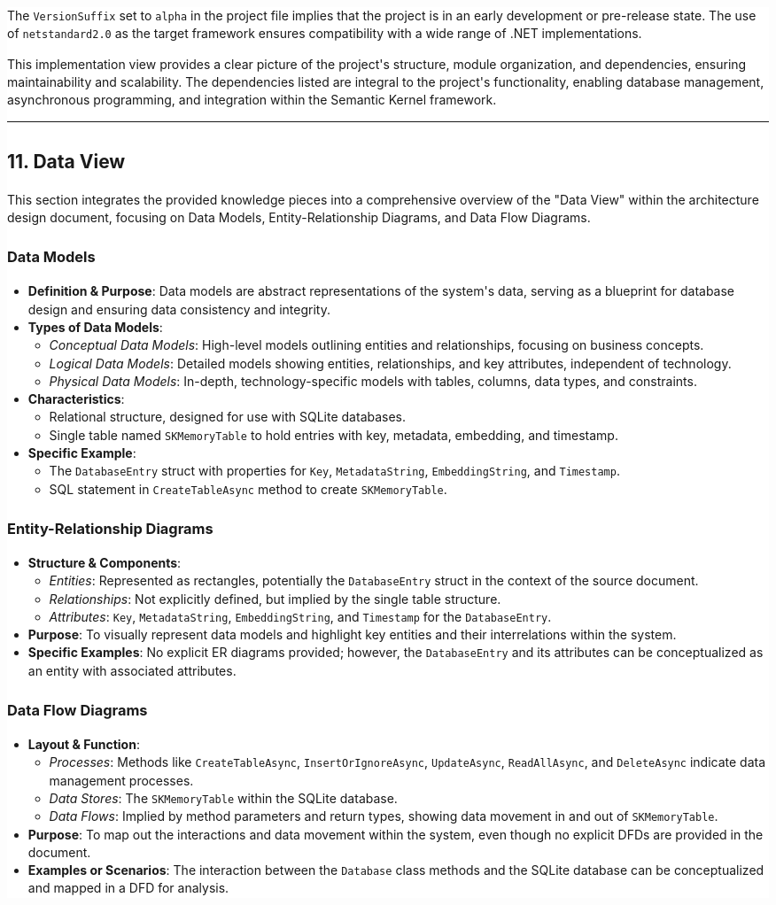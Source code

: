 The `VersionSuffix` set to `alpha` in the project file implies that the project is in an early development or pre-release state. The use of `netstandard2.0` as the target framework ensures compatibility with a wide range of .NET implementations.

This implementation view provides a clear picture of the project's structure, module organization, and dependencies, ensuring maintainability and scalability. The dependencies listed are integral to the project's functionality, enabling database management, asynchronous programming, and integration within the Semantic Kernel framework.


***


## 11. Data View

This section integrates the provided knowledge pieces into a comprehensive overview of the "Data View" within the architecture design document, focusing on Data Models, Entity-Relationship Diagrams, and Data Flow Diagrams.

### Data Models
- **Definition & Purpose**: Data models are abstract representations of the system's data, serving as a blueprint for database design and ensuring data consistency and integrity.
- **Types of Data Models**:
  - *Conceptual Data Models*: High-level models outlining entities and relationships, focusing on business concepts.
  - *Logical Data Models*: Detailed models showing entities, relationships, and key attributes, independent of technology.
  - *Physical Data Models*: In-depth, technology-specific models with tables, columns, data types, and constraints.
- **Characteristics**:
  - Relational structure, designed for use with SQLite databases.
  - Single table named `SKMemoryTable` to hold entries with key, metadata, embedding, and timestamp.
- **Specific Example**:
  - The `DatabaseEntry` struct with properties for `Key`, `MetadataString`, `EmbeddingString`, and `Timestamp`.
  - SQL statement in `CreateTableAsync` method to create `SKMemoryTable`.

### Entity-Relationship Diagrams
- **Structure & Components**:
  - *Entities*: Represented as rectangles, potentially the `DatabaseEntry` struct in the context of the source document.
  - *Relationships*: Not explicitly defined, but implied by the single table structure.
  - *Attributes*: `Key`, `MetadataString`, `EmbeddingString`, and `Timestamp` for the `DatabaseEntry`.
- **Purpose**: To visually represent data models and highlight key entities and their interrelations within the system.
- **Specific Examples**: No explicit ER diagrams provided; however, the `DatabaseEntry` and its attributes can be conceptualized as an entity with associated attributes.

### Data Flow Diagrams
- **Layout & Function**:
  - *Processes*: Methods like `CreateTableAsync`, `InsertOrIgnoreAsync`, `UpdateAsync`, `ReadAllAsync`, and `DeleteAsync` indicate data management processes.
  - *Data Stores*: The `SKMemoryTable` within the SQLite database.
  - *Data Flows*: Implied by method parameters and return types, showing data movement in and out of `SKMemoryTable`.
- **Purpose**: To map out the interactions and data movement within the system, even though no explicit DFDs are provided in the document.
- **Examples or Scenarios**: The interaction between the `Database` class methods and the SQLite database can be conceptualized and mapped in a DFD for analysis.
